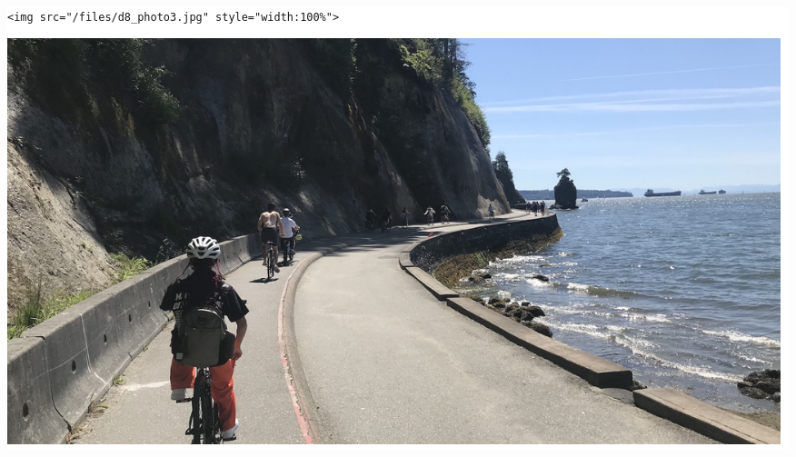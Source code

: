    <img src="/files/d8_photo3.jpg" style="width:100%">
  </div>
</div>

<div class="imgcap_noborder" style="display: block; margin-left: auto; margin-right: auto; width:100%">
  <div style="width:99%; min-width:350px; display: inline-block; vertical-align: top;">
    <img src="/files/d8_photo2.jpg" style="width:100%">
  </div>
</div>
